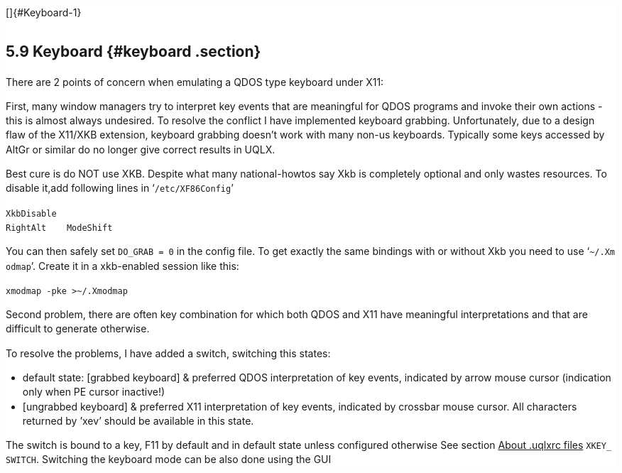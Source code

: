 []{#Keyboard-1}

5.9 Keyboard {#keyboard .section}
------------

There are 2 points of concern when emulating a QDOS type keyboard under
X11:

First, many window managers try to interpret key events that are
meaningful for QDOS programs and invoke their own actions - this is
almost always undesired. To resolve the conflict I have implemented
keyboard grabbing. Unfortunately, due to a design flaw of the X11/XKB
extension, keyboard grabbing doesn’t work with many non-us keyboards.
Typically some keys accessed by AltGr or similar do no longer give
correct results in UQLX.

Best cure is do NOT use XKB. Despite what many national-howtos say Xkb
is completely optional and only wastes resources. To disable it,add
following lines in ‘`/etc/XF86Config`’

<div class="example">

``` {.example}
XkbDisable
RightAlt    ModeShift
```

</div>

You can then safely set `DO_GRAB = 0` in the config file. To get exactly
the same bindings with or without Xkb you need to use ‘`~/.Xmodmap`’.
Create it in a xkb-enabled session like this:

<div class="example">

``` {.example}
xmodmap -pke >~/.Xmodmap
```

</div>

Second problem, there are often key combination for which both QDOS and
X11 have meaningful interpretations and that are difficult to generate
otherwise.

To resolve the problems, I have added a switch, switching this states:

-   default state: \[grabbed keyboard\] & preferred QDOS interpretation
    of key events, indicated by arrow mouse cursor (indication only when
    PE cursor inactive!)
-   \[ungrabbed keyboard\] & preferred X11 interpretation of key events,
    indicated by crossbar mouse cursor. All characters returned by ’xev’
    should be available in this state.

The switch is bound to a key, F11 by default and in default state unless
configured otherwise See section [About .uqlxrc
files](#About-_002euqlxrc-files) `XKEY_SWITCH`. Switching the keyboard
mode can be also done using the GUI

